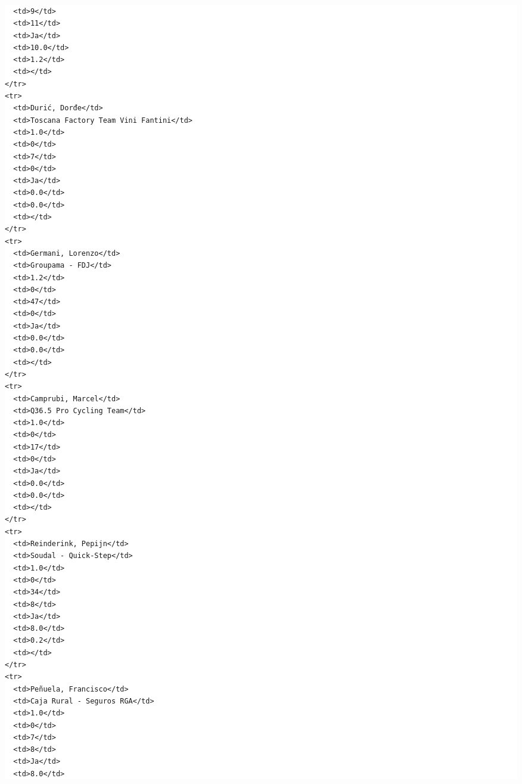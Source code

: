      <td>9</td>
      <td>11</td>
      <td>Ja</td>
      <td>10.0</td>
      <td>1.2</td>
      <td></td>
    </tr>
    <tr>
      <td>Durić, Dorđe</td>
      <td>Toscana Factory Team Vini Fantini</td>
      <td>1.0</td>
      <td>0</td>
      <td>7</td>
      <td>0</td>
      <td>Ja</td>
      <td>0.0</td>
      <td>0.0</td>
      <td></td>
    </tr>
    <tr>
      <td>Germani, Lorenzo</td>
      <td>Groupama - FDJ</td>
      <td>1.2</td>
      <td>0</td>
      <td>47</td>
      <td>0</td>
      <td>Ja</td>
      <td>0.0</td>
      <td>0.0</td>
      <td></td>
    </tr>
    <tr>
      <td>Camprubi, Marcel</td>
      <td>Q36.5 Pro Cycling Team</td>
      <td>1.0</td>
      <td>0</td>
      <td>17</td>
      <td>0</td>
      <td>Ja</td>
      <td>0.0</td>
      <td>0.0</td>
      <td></td>
    </tr>
    <tr>
      <td>Reinderink, Pepijn</td>
      <td>Soudal - Quick-Step</td>
      <td>1.0</td>
      <td>0</td>
      <td>34</td>
      <td>8</td>
      <td>Ja</td>
      <td>8.0</td>
      <td>0.2</td>
      <td></td>
    </tr>
    <tr>
      <td>Peñuela, Francisco</td>
      <td>Caja Rural - Seguros RGA</td>
      <td>1.0</td>
      <td>0</td>
      <td>7</td>
      <td>8</td>
      <td>Ja</td>
      <td>8.0</td>